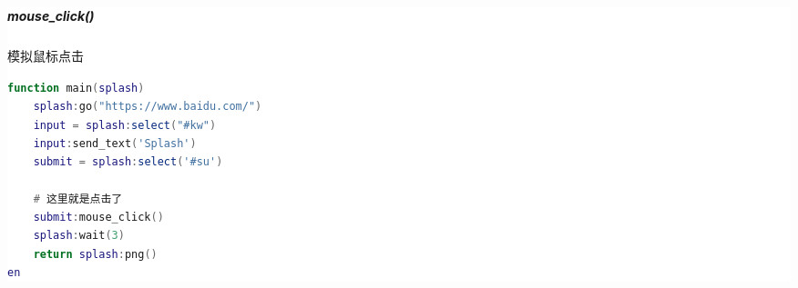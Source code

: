 ##### mouse_click()

模拟鼠标点击

```lua
function main(splash) 
    splash:go("https://www.baidu.com/") 
    input = splash:select("#kw") 
    input:send_text('Splash') 
    submit = splash:select('#su') 
    
    # 这里就是点击了
    submit:mouse_click() 
    splash:wait(3) 
    return splash:png()
en
```

